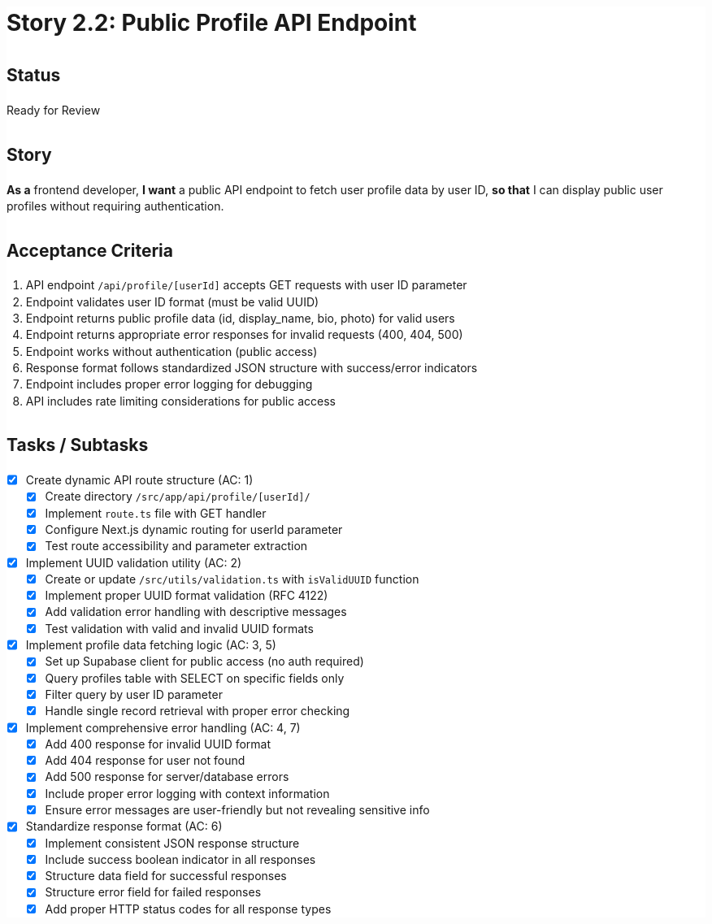 # Story 2.2: Public Profile API Endpoint

## Status
Ready for Review

## Story
**As a** frontend developer,
**I want** a public API endpoint to fetch user profile data by user ID,
**so that** I can display public user profiles without requiring authentication.

## Acceptance Criteria
1. API endpoint `/api/profile/[userId]` accepts GET requests with user ID parameter
2. Endpoint validates user ID format (must be valid UUID)
3. Endpoint returns public profile data (id, display_name, bio, photo) for valid users
4. Endpoint returns appropriate error responses for invalid requests (400, 404, 500)
5. Endpoint works without authentication (public access)
6. Response format follows standardized JSON structure with success/error indicators
7. Endpoint includes proper error logging for debugging
8. API includes rate limiting considerations for public access

## Tasks / Subtasks
- [x] Create dynamic API route structure (AC: 1)
  - [x] Create directory `/src/app/api/profile/[userId]/`
  - [x] Implement `route.ts` file with GET handler
  - [x] Configure Next.js dynamic routing for userId parameter
  - [x] Test route accessibility and parameter extraction

- [x] Implement UUID validation utility (AC: 2)
  - [x] Create or update `/src/utils/validation.ts` with `isValidUUID` function
  - [x] Implement proper UUID format validation (RFC 4122)
  - [x] Add validation error handling with descriptive messages
  - [x] Test validation with valid and invalid UUID formats

- [x] Implement profile data fetching logic (AC: 3, 5)
  - [x] Set up Supabase client for public access (no auth required)
  - [x] Query profiles table with SELECT on specific fields only
  - [x] Filter query by user ID parameter
  - [x] Handle single record retrieval with proper error checking

- [x] Implement comprehensive error handling (AC: 4, 7)
  - [x] Add 400 response for invalid UUID format
  - [x] Add 404 response for user not found
  - [x] Add 500 response for server/database errors
  - [x] Include proper error logging with context information
  - [x] Ensure error messages are user-friendly but not revealing sensitive info

- [x] Standardize response format (AC: 6)
  - [x] Implement consistent JSON response structure
  - [x] Include success boolean indicator in all responses
  - [x] Structure data field for successful responses
  - [x] Structure error field for failed responses
  - [x] Add proper HTTP status codes for all response types
